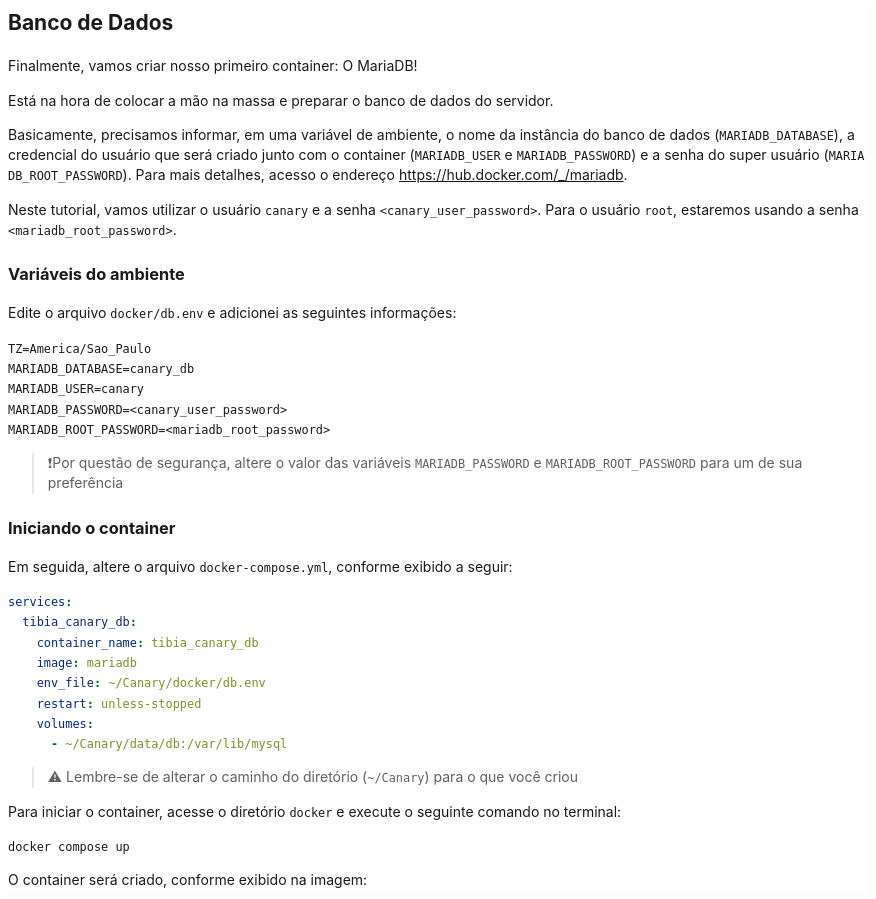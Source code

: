 ## Banco de Dados

Finalmente, vamos criar nosso primeiro container: O MariaDB!

Está na hora de colocar a mão na massa e preparar o banco de dados do servidor.

Basicamente, precisamos informar, em uma variável de ambiente, o nome da instância do banco de dados (`MARIADB_DATABASE`), a credencial do usuário que será criado junto com o container (`MARIADB_USER` e `MARIADB_PASSWORD`) e a senha do super usuário (`MARIADB_ROOT_PASSWORD`). Para mais detalhes, acesso o endereço https://hub.docker.com/_/mariadb.

Neste tutorial, vamos utilizar o usuário `canary` e a senha `<canary_user_password>`. Para o usuário `root`, estaremos usando a senha `<mariadb_root_password>`.

### Variáveis do ambiente

Edite o arquivo `docker/db.env` e adicionei as seguintes informações:

```shell
TZ=America/Sao_Paulo
MARIADB_DATABASE=canary_db
MARIADB_USER=canary
MARIADB_PASSWORD=<canary_user_password>
MARIADB_ROOT_PASSWORD=<mariadb_root_password>
```

> ❗️Por questão de segurança, altere o valor das variáveis `MARIADB_PASSWORD` e `MARIADB_ROOT_PASSWORD` para um de sua preferência

### Iniciando o container

Em seguida, altere o arquivo `docker-compose.yml`, conforme exibido a seguir:

```yaml
services:
  tibia_canary_db:
    container_name: tibia_canary_db
    image: mariadb
    env_file: ~/Canary/docker/db.env
    restart: unless-stopped
    volumes:
      - ~/Canary/data/db:/var/lib/mysql
```

> ⚠️ Lembre-se de alterar o caminho do diretório (`~/Canary`) para o que você criou
>

Para iniciar o container, acesse o diretório `docker` e execute o seguinte comando no terminal:

```shell
docker compose up
```

O container será criado, conforme exibido na imagem:
